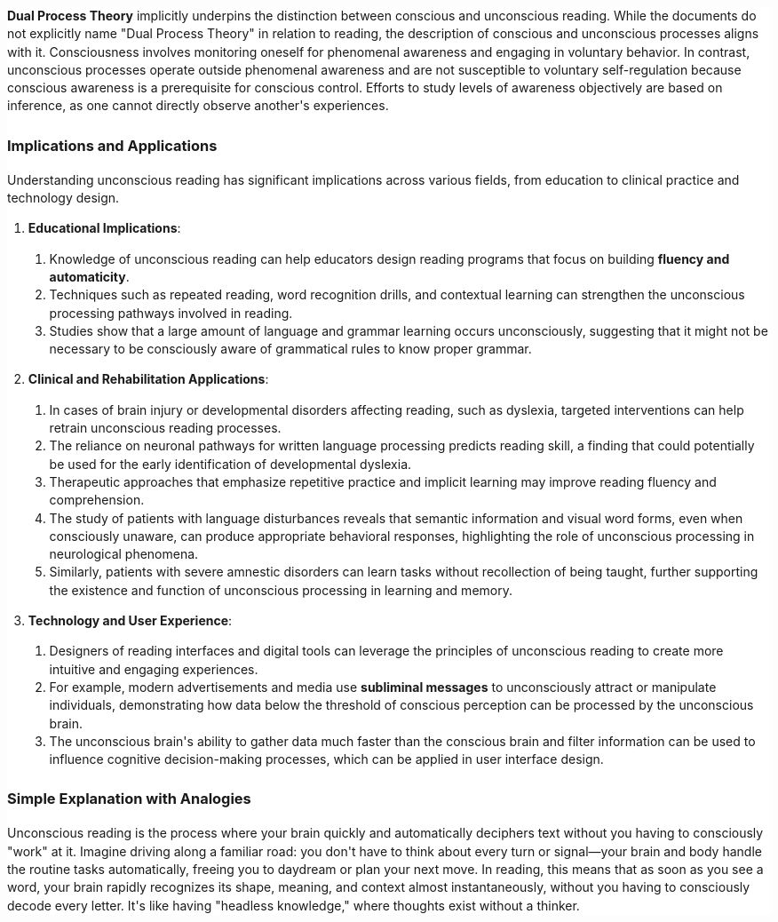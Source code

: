 **Dual Process Theory** implicitly underpins the distinction between conscious and unconscious reading. While the documents do not explicitly name "Dual Process Theory" in relation to reading, the description of conscious and unconscious processes aligns with it. Consciousness involves monitoring oneself for phenomenal awareness and engaging in voluntary behavior. In contrast, unconscious processes operate outside phenomenal awareness and are not susceptible to voluntary self-regulation because conscious awareness is a prerequisite for conscious control. Efforts to study levels of awareness objectively are based on inference, as one cannot directly observe another's experiences.

### Implications and Applications

Understanding unconscious reading has significant implications across various fields, from education to clinical practice and technology design.

1.  **Educational Implications**:
    1.  Knowledge of unconscious reading can help educators design reading programs that focus on building **fluency and automaticity**.
    2.  Techniques such as repeated reading, word recognition drills, and contextual learning can strengthen the unconscious processing pathways involved in reading.
    3.  Studies show that a large amount of language and grammar learning occurs unconsciously, suggesting that it might not be necessary to be consciously aware of grammatical rules to know proper grammar.

2.  **Clinical and Rehabilitation Applications**:
    1.  In cases of brain injury or developmental disorders affecting reading, such as dyslexia, targeted interventions can help retrain unconscious reading processes.
    2.  The reliance on neuronal pathways for written language processing predicts reading skill, a finding that could potentially be used for the early identification of developmental dyslexia.
    3.  Therapeutic approaches that emphasize repetitive practice and implicit learning may improve reading fluency and comprehension.
    4.  The study of patients with language disturbances reveals that semantic information and visual word forms, even when consciously unaware, can produce appropriate behavioral responses, highlighting the role of unconscious processing in neurological phenomena.
    5.  Similarly, patients with severe amnestic disorders can learn tasks without recollection of being taught, further supporting the existence and function of unconscious processing in learning and memory.

3.  **Technology and User Experience**:
    1.  Designers of reading interfaces and digital tools can leverage the principles of unconscious reading to create more intuitive and engaging experiences.
    2.  For example, modern advertisements and media use **subliminal messages** to unconsciously attract or manipulate individuals, demonstrating how data below the threshold of conscious perception can be processed by the unconscious brain.
    3.  The unconscious brain's ability to gather data much faster than the conscious brain and filter information can be used to influence cognitive decision-making processes, which can be applied in user interface design.

### Simple Explanation with Analogies

Unconscious reading is the process where your brain quickly and automatically deciphers text without you having to consciously "work" at it. Imagine driving along a familiar road: you don't have to think about every turn or signal—your brain and body handle the routine tasks automatically, freeing you to daydream or plan your next move. In reading, this means that as soon as you see a word, your brain rapidly recognizes its shape, meaning, and context almost instantaneously, without you having to consciously decode every letter. It's like having "headless knowledge," where thoughts exist without a thinker.
